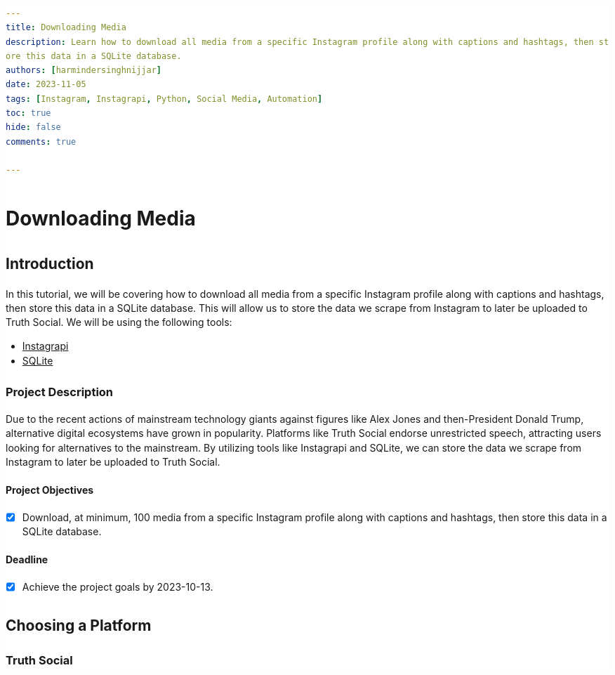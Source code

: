 ```yaml
---
title: Downloading Media
description: Learn how to download all media from a specific Instagram profile along with captions and hashtags, then store this data in a SQLite database.
authors: [harmindersinghnijjar]
date: 2023-11-05
tags: [Instagram, Instagrapi, Python, Social Media, Automation]
toc: true
hide: false
comments: true

---
```



# Downloading Media

## Introduction

In this tutorial, we will be covering how to download all media from a specific Instagram profile along with captions and hashtags, then store this data in a SQLite database. This will allow us to store the data we scrape from Instagram to later be uploaded to Truth Social. We will be using the following tools:

- [Instagrapi](https://subzeroid.github.io/instagrapi/)
- [SQLite](https://docs.python.org/3/library/sqlite3.html)
### Project Description

Due to the recent actions of mainstream technology giants against figures like Alex Jones and then-President Donald Trump, alternative digital ecosystems have grown in popularity. Platforms like Truth Social endorse unrestricted speech, attracting users looking for alternatives to the mainstream. By utilizing tools like Instagrapi and SQLite, we can store the data we scrape from Instagram to later be uploaded to Truth Social. 

#### Project Objectives

- [x] Download, at minimum, 100 media from a specific Instagram profile along with captions and hashtags, then store this data in a SQLite database.

#### Deadline

- [x] Achieve the project goals by 2023-10-13.

## Choosing a Platform

### Truth Social

<script type="text/javascript" src="https://ssl.gstatic.com/trends_nrtr/3461_RC01/embed_loader.js"></script> <script type="text/javascript"> trends.embed.renderExploreWidget("TIMESERIES", {"comparisonItem":[{"keyword":"Truth Social","geo":"US","time":"today 12-m"},{"keyword":"Parler","geo":"US","time":"today 12-m"},{"keyword":"Gettr","geo":"US","time":"today 12-m"},{"keyword":"Gab","geo":"US","time":"today 12-m"}],"category":0,"property":""}, {"exploreQuery":"geo=US&q=Truth%20Social,Parler,Gettr,Gab&hl=en&date=today 12-m,today 12-m,today 12-m,today 12-m","guestPath":"https://trends.google.com:443/trends/embed/"}); </script><script type="text/javascript" src="https://ssl.gstatic.com/trends_nrtr/3461_RC01/embed_loader.js"></script>
